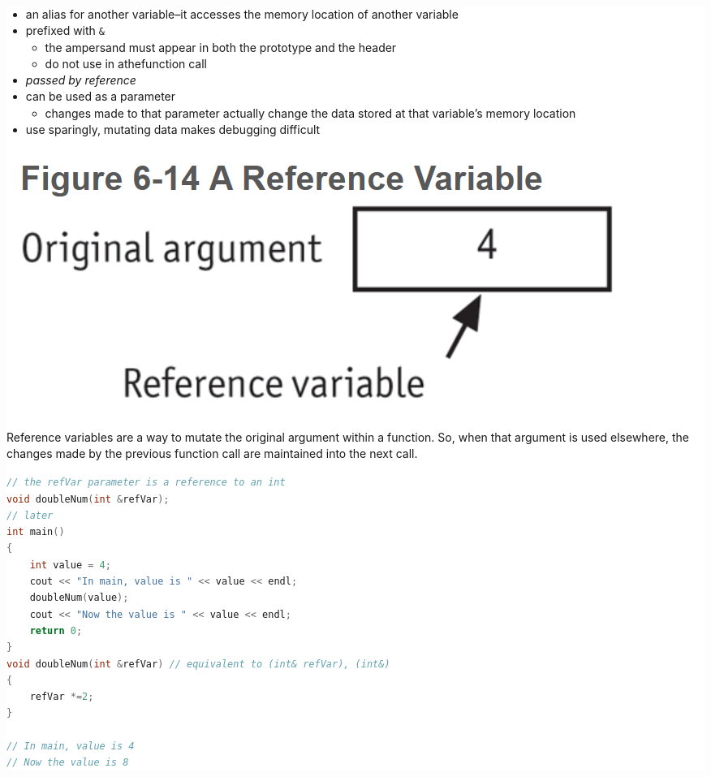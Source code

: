 * an alias for another variable–it accesses the memory location of another variable
* prefixed with `&`
  * the ampersand must appear in both the prototype and the header
  * do not use in athefunction call
* _passed by reference_
* can be used as a parameter
  * changes made to that parameter actually change the data stored at that variable’s memory location
* use sparingly, mutating data makes debugging difficult



![1562740732310](assets/1562740732310.png)

Reference variables are a way to mutate the original argument within a function. So, when that argument is used elsewhere, the changes made by the previous function call are maintained into the next call.

```c++
// the refVar parameter is a reference to an int
void doubleNum(int &refVar);
// later
int main()
{
    int value = 4;
    cout << "In main, value is " << value << endl;
    doubleNum(value);
    cout << "Now the value is " << value << endl;
    return 0;
}
void doubleNum(int &refVar) // equivalent to (int& refVar), (int&)
{
	refVar *=2;
}

// In main, value is 4
// Now the value is 8
```
